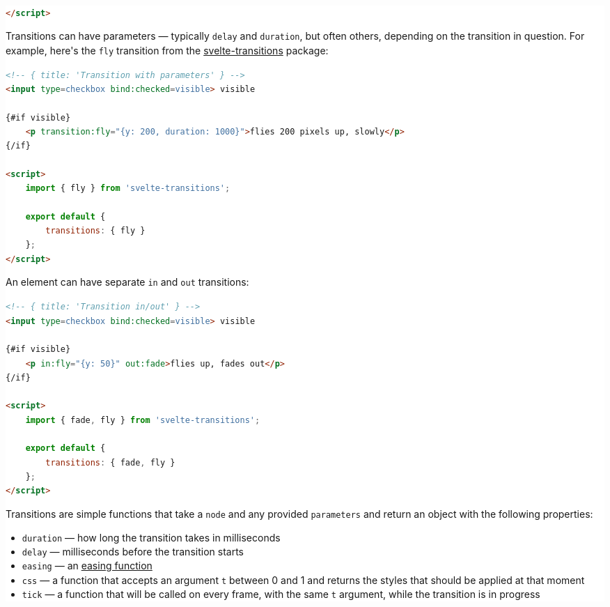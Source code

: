 ```html
</script>
```

Transitions can have parameters — typically `delay` and `duration`, but often others, depending on the transition in question. For example, here's the `fly` transition from the [svelte-transitions](https://github.com/sveltejs/svelte-transitions) package:

```html
<!-- { title: 'Transition with parameters' } -->
<input type=checkbox bind:checked=visible> visible

{#if visible}
	<p transition:fly="{y: 200, duration: 1000}">flies 200 pixels up, slowly</p>
{/if}

<script>
	import { fly } from 'svelte-transitions';

	export default {
		transitions: { fly }
	};
</script>
```

An element can have separate `in` and `out` transitions:

```html
<!-- { title: 'Transition in/out' } -->
<input type=checkbox bind:checked=visible> visible

{#if visible}
	<p in:fly="{y: 50}" out:fade>flies up, fades out</p>
{/if}

<script>
	import { fade, fly } from 'svelte-transitions';

	export default {
		transitions: { fade, fly }
	};
</script>
```

Transitions are simple functions that take a `node` and any provided `parameters` and return an object with the following properties:

* `duration` — how long the transition takes in milliseconds
* `delay` — milliseconds before the transition starts
* `easing` — an [easing function](https://github.com/rollup/eases-jsnext)
* `css` — a function that accepts an argument `t` between 0 and 1 and returns the styles that should be applied at that moment
* `tick` — a function that will be called on every frame, with the same `t` argument, while the transition is in progress
